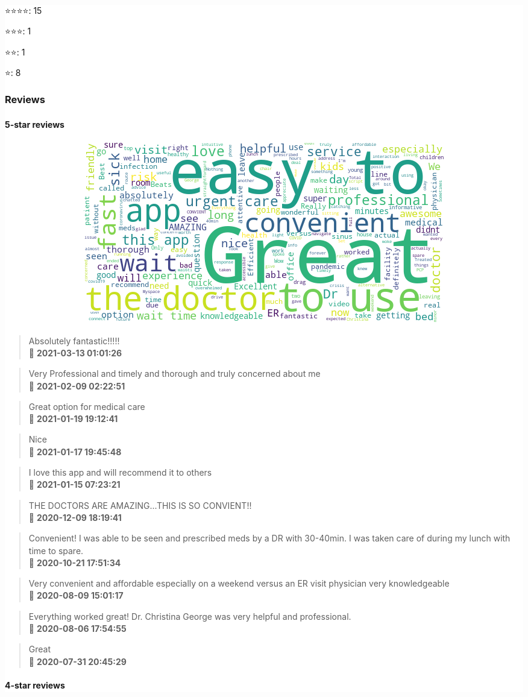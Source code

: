 :star::star::star::star:: 15

:star::star::star:: 1

:star::star:: 1

:star:: 8

### Reviews 

#### 5-star reviews

<p align="center">
<img src="5_star_reviews_wordcloud.png" alt="com.bcbsla.android.bluecare 5 reviews"/>
</p>

> Absolutely fantastic!!!!!<br> :date: __2021-03-13 01:01:26__

> Very Professional and timely and thorough and truly concerned about me<br> :date: __2021-02-09 02:22:51__

> Great option for medical care<br> :date: __2021-01-19 19:12:41__

> Nice<br> :date: __2021-01-17 19:45:48__

> I love this app and will recommend it to others<br> :date: __2021-01-15 07:23:21__

> THE DOCTORS ARE AMAZING...THIS IS SO CONVIENT!!<br> :date: __2020-12-09 18:19:41__

> Convenient! I was able to be seen and prescribed meds by a DR with 30-40min. I was taken care of during my lunch with time to spare.<br> :date: __2020-10-21 17:51:34__

> Very convenient and affordable especially on a weekend versus an ER visit physician very knowledgeable<br> :date: __2020-08-09 15:01:17__

> Everything worked great! Dr. Christina George was very helpful and professional.<br> :date: __2020-08-06 17:54:55__

> Great<br> :date: __2020-07-31 20:45:29__



#### 4-star reviews
